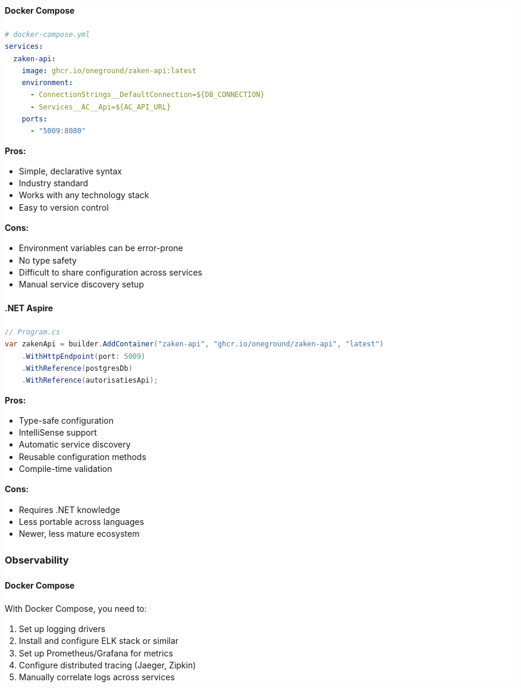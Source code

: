 #### Docker Compose
```yaml
# docker-compose.yml
services:
  zaken-api:
    image: ghcr.io/oneground/zaken-api:latest
    environment:
      - ConnectionStrings__DefaultConnection=${DB_CONNECTION}
      - Services__AC__Api=${AC_API_URL}
    ports:
      - "5009:8080"
```

**Pros:**
- Simple, declarative syntax
- Industry standard
- Works with any technology stack
- Easy to version control

**Cons:**
- Environment variables can be error-prone
- No type safety
- Difficult to share configuration across services
- Manual service discovery setup

#### .NET Aspire
```csharp
// Program.cs
var zakenApi = builder.AddContainer("zaken-api", "ghcr.io/oneground/zaken-api", "latest")
    .WithHttpEndpoint(port: 5009)
    .WithReference(postgresDb)
    .WithReference(autorisatiesApi);
```

**Pros:**
- Type-safe configuration
- IntelliSense support
- Automatic service discovery
- Reusable configuration methods
- Compile-time validation

**Cons:**
- Requires .NET knowledge
- Less portable across languages
- Newer, less mature ecosystem

### Observability

#### Docker Compose

With Docker Compose, you need to:
1. Set up logging drivers
2. Install and configure ELK stack or similar
3. Set up Prometheus/Grafana for metrics
4. Configure distributed tracing (Jaeger, Zipkin)
5. Manually correlate logs across services
